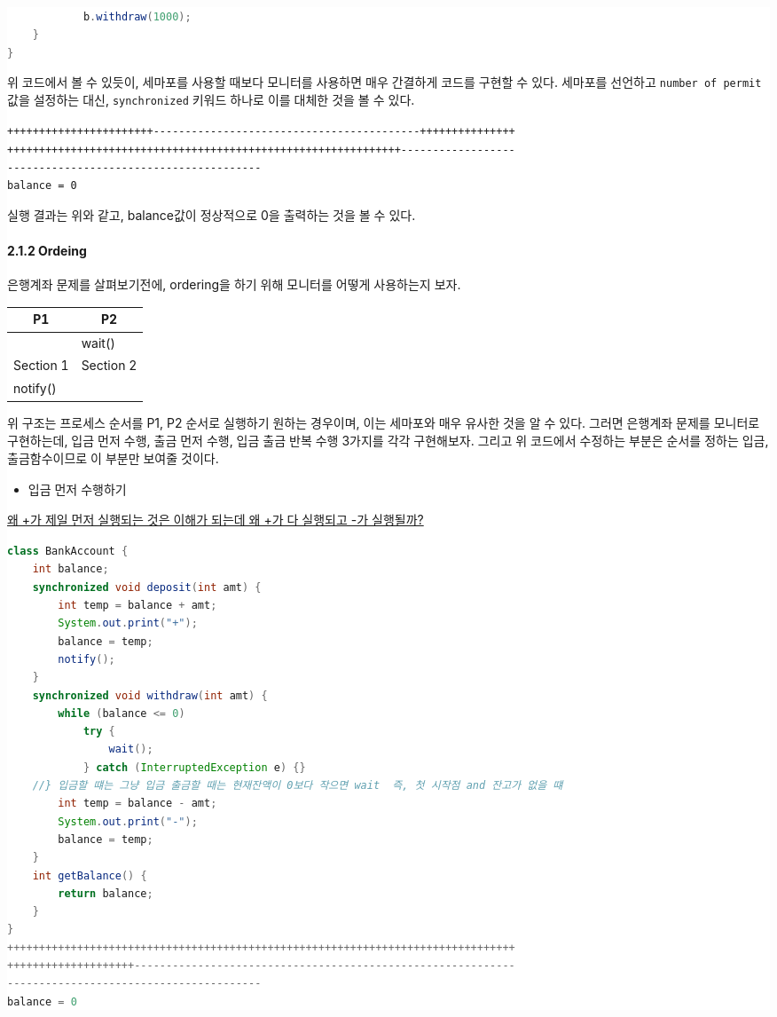 ```java
			b.withdraw(1000);
	}
}
```

위 코드에서 볼 수 있듯이, 세마포를 사용할 때보다 모니터를 사용하면 매우 간결하게 코드를 구현할 수 있다. 세마포를 선언하고 `number of permit` 값을 설정하는 대신, `synchronized` 키워드 하나로 이를 대체한 것을 볼 수 있다.

```null
+++++++++++++++++++++++------------------------------------------+++++++++++++++
++++++++++++++++++++++++++++++++++++++++++++++++++++++++++++++------------------
----------------------------------------
balance = 0
```

실행 결과는 위와 같고, balance값이 정상적으로 0을 출력하는 것을 볼 수 있다.



#### 2.1.2 Ordeing

은행계좌 문제를 살펴보기전에, ordering을 하기 위해 모니터를 어떻게 사용하는지 보자.

| P1        | P2        |
| --------- | --------- |
|           | wait()    |
| Section 1 | Section 2 |
| notify()  |           |

위 구조는 프로세스 순서를 P1, P2 순서로 실행하기 원하는 경우이며, 이는 세마포와 매우 유사한 것을 알 수 있다. 그러면 은행계좌 문제를 모니터로 구현하는데, 입금 먼저 수행, 출금 먼저 수행, 입금 출금 반복 수행 3가지를 각각 구현해보자. 그리고 위 코드에서 수정하는 부분은 순서를 정하는 입금, 출금함수이므로 이 부분만 보여줄 것이다.

- 입금 먼저 수행하기

<u>왜 +가 제일 먼저 실행되는 것은 이해가 되는데 왜 +가 다 실행되고 -가 실행될까?</u>

```java
class BankAccount {
	int balance;
	synchronized void deposit(int amt) {
		int temp = balance + amt;
		System.out.print("+");
		balance = temp;
		notify();
	}
	synchronized void withdraw(int amt) {
		while (balance <= 0) 
			try {
				wait();
			} catch (InterruptedException e) {}
    //} 입금할 떄는 그냥 입금 출금할 때는 현재잔액이 0보다 작으면 wait  즉, 첫 시작점 and 잔고가 없을 떄
		int temp = balance - amt;
		System.out.print("-");
		balance = temp;
	}
	int getBalance() {
		return balance;
	}
}
++++++++++++++++++++++++++++++++++++++++++++++++++++++++++++++++++++++++++++++++
++++++++++++++++++++------------------------------------------------------------
----------------------------------------
balance = 0
```
